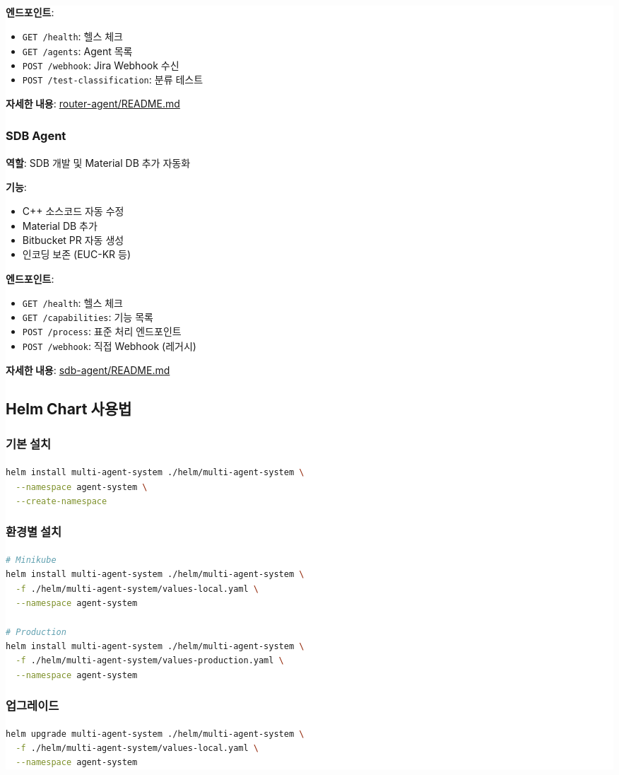 **엔드포인트**:
- `GET /health`: 헬스 체크
- `GET /agents`: Agent 목록
- `POST /webhook`: Jira Webhook 수신
- `POST /test-classification`: 분류 테스트

**자세한 내용**: [router-agent/README.md](router-agent/README.md)

### SDB Agent

**역할**: SDB 개발 및 Material DB 추가 자동화

**기능**:
- C++ 소스코드 자동 수정
- Material DB 추가
- Bitbucket PR 자동 생성
- 인코딩 보존 (EUC-KR 등)

**엔드포인트**:
- `GET /health`: 헬스 체크
- `GET /capabilities`: 기능 목록
- `POST /process`: 표준 처리 엔드포인트
- `POST /webhook`: 직접 Webhook (레거시)

**자세한 내용**: [sdb-agent/README.md](sdb-agent/README.md)

## Helm Chart 사용법

### 기본 설치

```bash
helm install multi-agent-system ./helm/multi-agent-system \
  --namespace agent-system \
  --create-namespace
```

### 환경별 설치

```bash
# Minikube
helm install multi-agent-system ./helm/multi-agent-system \
  -f ./helm/multi-agent-system/values-local.yaml \
  --namespace agent-system

# Production
helm install multi-agent-system ./helm/multi-agent-system \
  -f ./helm/multi-agent-system/values-production.yaml \
  --namespace agent-system
```

### 업그레이드

```bash
helm upgrade multi-agent-system ./helm/multi-agent-system \
  -f ./helm/multi-agent-system/values-local.yaml \
  --namespace agent-system
```
